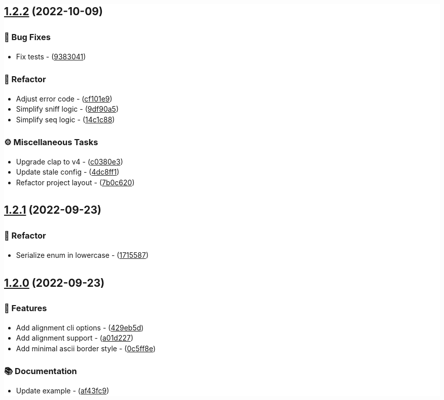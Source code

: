 ## [1.2.2](https://github.com/wfxr/csview/compare/v1.2.1..v1.2.2) (2022-10-09)

### 🐛 Bug Fixes

- Fix tests - ([9383041](https://github.com/wfxr/csview/commit/93830413d754f52b1ede1b7b0826f9e489720732))

### 🚜 Refactor

- Adjust error code - ([cf101e9](https://github.com/wfxr/csview/commit/cf101e951a59f482b8271debf7bcef52c6273105))
- Simplify sniff logic - ([9df90a5](https://github.com/wfxr/csview/commit/9df90a547969bcd9b1695ed5c019dffb84d9c916))
- Simplify seq logic - ([14c1c88](https://github.com/wfxr/csview/commit/14c1c88aac405bcd961d846a8949502499a65b12))

### ⚙️ Miscellaneous Tasks

- Upgrade clap to v4 - ([c0380e3](https://github.com/wfxr/csview/commit/c0380e306e272fa2cfd66d6394e2e643e1ac6f18))
- Update stale config - ([4dc8ff1](https://github.com/wfxr/csview/commit/4dc8ff1b0692ba280b8dc8c9cd49f7c3712dfc59))
- Refactor project layout - ([7b0c620](https://github.com/wfxr/csview/commit/7b0c62088e1179b0d160818c24a4baac5172d364))

## [1.2.1](https://github.com/wfxr/csview/compare/v1.2.0..v1.2.1) (2022-09-23)

### 🚜 Refactor

- Serialize enum in lowercase - ([1715587](https://github.com/wfxr/csview/commit/1715587a57fb27bf119fe959c5254ee5da21ab22))

## [1.2.0](https://github.com/wfxr/csview/compare/v1.1.0..v1.2.0) (2022-09-23)

### 🚀 Features

- Add alignment cli options - ([429eb5d](https://github.com/wfxr/csview/commit/429eb5d61cf23d5eee266dd06ee2559af280df6c))
- Add alignment support - ([a01d227](https://github.com/wfxr/csview/commit/a01d2279f1b7b5ffccf04ee0da9a1398a6d30af8))
- Add minimal ascii border style - ([0c5ff8e](https://github.com/wfxr/csview/commit/0c5ff8ecb85b50d3182af99891eac04b5cc55209))

### 📚 Documentation

- Update example - ([af43fc9](https://github.com/wfxr/csview/commit/af43fc9dc9ffee47425e75643aee4df8742927b0))
